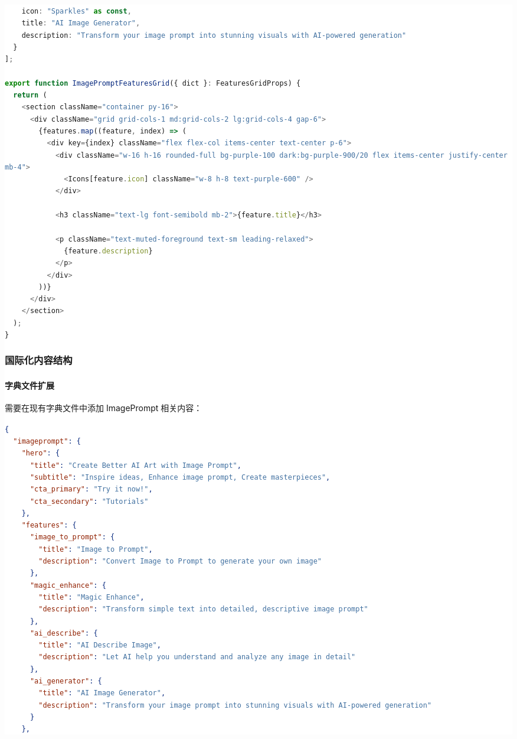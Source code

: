 ```typescript
    icon: "Sparkles" as const,
    title: "AI Image Generator",
    description: "Transform your image prompt into stunning visuals with AI-powered generation"
  }
];

export function ImagePromptFeaturesGrid({ dict }: FeaturesGridProps) {
  return (
    <section className="container py-16">
      <div className="grid grid-cols-1 md:grid-cols-2 lg:grid-cols-4 gap-6">
        {features.map((feature, index) => (
          <div key={index} className="flex flex-col items-center text-center p-6">
            <div className="w-16 h-16 rounded-full bg-purple-100 dark:bg-purple-900/20 flex items-center justify-center mb-4">
              <Icons[feature.icon] className="w-8 h-8 text-purple-600" />
            </div>
            
            <h3 className="text-lg font-semibold mb-2">{feature.title}</h3>
            
            <p className="text-muted-foreground text-sm leading-relaxed">
              {feature.description}
            </p>
          </div>
        ))}
      </div>
    </section>
  );
}
```

### 国际化内容结构

#### 字典文件扩展
需要在现有字典文件中添加 ImagePrompt 相关内容：

```json
{
  "imageprompt": {
    "hero": {
      "title": "Create Better AI Art with Image Prompt",
      "subtitle": "Inspire ideas, Enhance image prompt, Create masterpieces",
      "cta_primary": "Try it now!",
      "cta_secondary": "Tutorials"
    },
    "features": {
      "image_to_prompt": {
        "title": "Image to Prompt",
        "description": "Convert Image to Prompt to generate your own image"
      },
      "magic_enhance": {
        "title": "Magic Enhance",
        "description": "Transform simple text into detailed, descriptive image prompt"
      },
      "ai_describe": {
        "title": "AI Describe Image", 
        "description": "Let AI help you understand and analyze any image in detail"
      },
      "ai_generator": {
        "title": "AI Image Generator",
        "description": "Transform your image prompt into stunning visuals with AI-powered generation"
      }
    },
```